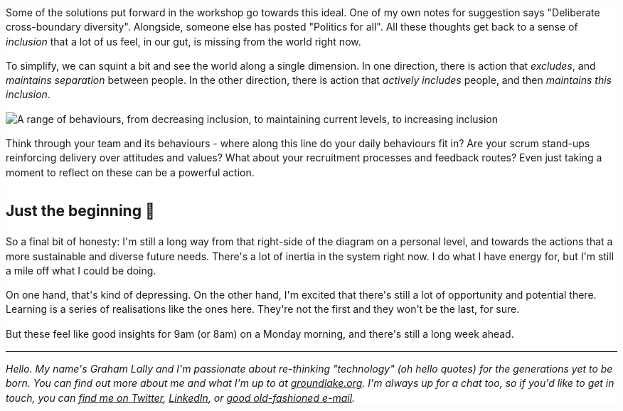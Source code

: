 Some of the solutions put forward in the workshop go towards this ideal. One of my own notes for suggestion says "Deliberate cross-boundary diversity". Alongside, someone else has posted "Politics for all". All these thoughts get back to a sense of _inclusion_ that a lot of us feel, in our gut, is missing from the world right now.

To simplify, we can squint a bit and see the world along a single dimension. In one direction, there is action that _excludes_, and _maintains separation_ between people. In the other direction, there is action that _actively includes_ people, and then _maintains this inclusion_.

![A range of behaviours, from decreasing inclusion, to maintaining current levels, to increasing inclusion](/img/post/2022-04-22/change-of-exclusion-and-inclusion.svg)

Think through your team and its behaviours - where along this line do your daily behaviours fit in? Are your scrum stand-ups reinforcing delivery over attitudes and values? What about your recruitment processes and feedback routes? Even just taking a moment to reflect on these can be a powerful action.

## Just the beginning 🚦

So a final bit of honesty: I'm still a long way from that right-side of the diagram on a personal level, and towards the actions that a more sustainable and diverse future needs. There's a lot of inertia in the system right now. I do what I have energy for, but I'm still a mile off what I could be doing. 

On one hand, that's kind of depressing. On the other hand, I'm excited that there's still a lot of opportunity and potential there. Learning is a series of realisations like the ones here. They're not the first and they won't be the last, for sure.

But these feel like good insights for 9am (or 8am) on a Monday morning, and there's still a long week ahead.

----

_Hello. My name's Graham Lally and I'm passionate about re-thinking "technology" (oh hello quotes) for the generations yet to be born. You can find out more about me and what I'm up to at [groundlake.org](https://groundlake.org/). I'm always up for a chat too, so if you'd like to get in touch, you can [find me on Twitter](https://twitter.com/6loss), [LinkedIn](https://www.linkedin.com/in/graham-lally-21385987?originalSubdomain=uk), or [good old-fashioned e-mail](mailto:graham@groundlake.org)._
